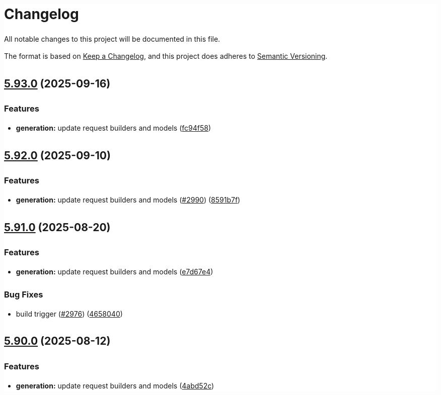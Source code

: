 # Changelog

All notable changes to this project will be documented in this file.

The format is based on [Keep a Changelog](https://keepachangelog.com/en/1.0.0/),
and this project does adheres to [Semantic Versioning](https://semver.org/spec/v2.0.0.html).

## [5.93.0](https://github.com/microsoftgraph/msgraph-sdk-dotnet/compare/5.92.0...5.93.0) (2025-09-16)


### Features

* **generation:** update request builders and models ([fc94f58](https://github.com/microsoftgraph/msgraph-sdk-dotnet/commit/fc94f58822e27925264eefc6dbf9b0b74f994a10))

## [5.92.0](https://github.com/microsoftgraph/msgraph-sdk-dotnet/compare/5.91.0...5.92.0) (2025-09-10)


### Features

* **generation:** update request builders and models ([#2990](https://github.com/microsoftgraph/msgraph-sdk-dotnet/issues/2990)) ([8591b7f](https://github.com/microsoftgraph/msgraph-sdk-dotnet/commit/8591b7fbcfa342143bccae9730be1f403c37aa66))

## [5.91.0](https://github.com/microsoftgraph/msgraph-sdk-dotnet/compare/5.90.0...5.91.0) (2025-08-20)


### Features

* **generation:** update request builders and models ([e7d67e4](https://github.com/microsoftgraph/msgraph-sdk-dotnet/commit/e7d67e4355506a1428fb9ebbfc2a52789bb4a4e3))


### Bug Fixes

* build trigger ([#2976](https://github.com/microsoftgraph/msgraph-sdk-dotnet/issues/2976)) ([4658040](https://github.com/microsoftgraph/msgraph-sdk-dotnet/commit/4658040e2e5cb550201bf62124f17476df1242c8))

## [5.90.0](https://github.com/microsoftgraph/msgraph-sdk-dotnet/compare/5.89.0...5.90.0) (2025-08-12)


### Features

* **generation:** update request builders and models ([4abd52c](https://github.com/microsoftgraph/msgraph-sdk-dotnet/commit/4abd52cf268e1279b6f21f15f2d0200c3a5f6b9c))
